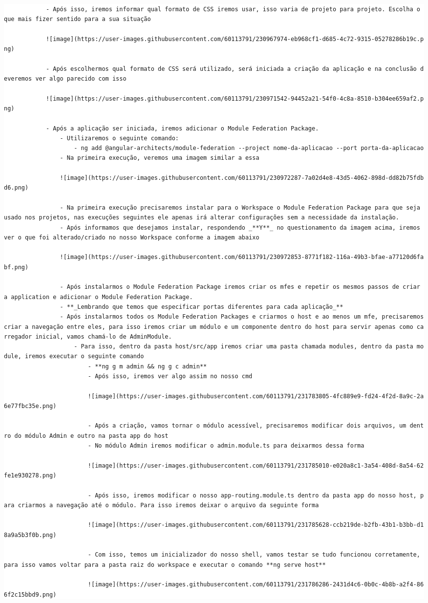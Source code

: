                - Após isso, iremos informar qual formato de CSS iremos usar, isso varia de projeto para projeto. Escolha o que mais fizer sentido para a sua situação

                ![image](https://user-images.githubusercontent.com/60113791/230967974-eb968cf1-d685-4c72-9315-05278286b19c.png)

                - Após escolhermos qual formato de CSS será utilizado, será iniciada a criação da aplicação e na conclusão deveremos ver algo parecido com isso

                ![image](https://user-images.githubusercontent.com/60113791/230971542-94452a21-54f0-4c8a-8510-b304ee659af2.png)

                - Após a aplicação ser iniciada, iremos adicionar o Module Federation Package.
                    - Utilizaremos o seguinte comando:
                        - ng add @angular-architects/module-federation --project nome-da-aplicacao --port porta-da-aplicacao
                    - Na primeira execução, veremos uma imagem similar a essa

                    ![image](https://user-images.githubusercontent.com/60113791/230972287-7a02d4e8-43d5-4062-898d-dd82b75fdbd6.png)

                    - Na primeira execução precisaremos instalar para o Workspace o Module Federation Package para que seja usado nos projetos, nas execuções seguintes ele apenas irá alterar configurações sem a necessidade da instalação.
                    - Após informamos que desejamos instalar, respondendo _**Y**_ no questionamento da imagem acima, iremos ver o que foi alterado/criado no nosso Workspace conforme a imagem abaixo

                    ![image](https://user-images.githubusercontent.com/60113791/230972853-8771f182-116a-49b3-bfae-a77120d6fabf.png)
                    
                    - Após instalarmos o Module Federation Package iremos criar os mfes e repetir os mesmos passos de criar a application e adicionar o Module Federation Package. 
                    - **_Lembrando que temos que especificar portas diferentes para cada aplicação_**
                    - Após instalarmos todos os Module Federation Packages e criarmos o host e ao menos um mfe, precisaremos criar a navegação entre eles, para isso iremos criar um módulo e um componente dentro do host para servir apenas como carregador inicial, vamos chamá-lo de AdminModule.
                        - Para isso, dentro da pasta host/src/app iremos criar uma pasta chamada modules, dentro da pasta module, iremos executar o seguinte comando
                            - **ng g m admin && ng g c admin**
                            - Após isso, iremos ver algo assim no nosso cmd

                            ![image](https://user-images.githubusercontent.com/60113791/231783805-4fc889e9-fd24-4f2d-8a9c-2a6e77fbc35e.png)
                            
                            - Após a criação, vamos tornar o módulo acessível, precisaremos modificar dois arquivos, um dentro do módulo Admin e outro na pasta app do host
                            - No módulo Admin iremos modificar o admin.module.ts para deixarmos dessa forma

                            ![image](https://user-images.githubusercontent.com/60113791/231785010-e020a8c1-3a54-408d-8a54-62fe1e930278.png)

                            - Após isso, iremos modificar o nosso app-routing.module.ts dentro da pasta app do nosso host, para criarmos a navegação até o módulo. Para isso iremos deixar o arquivo da seguinte forma

                            ![image](https://user-images.githubusercontent.com/60113791/231785628-ccb219de-b2fb-43b1-b3bb-d18a9a5b3f0b.png)

                            - Com isso, temos um inicializador do nosso shell, vamos testar se tudo funcionou corretamente, para isso vamos voltar para a pasta raiz do workspace e executar o comando **ng serve host**
                            
                            ![image](https://user-images.githubusercontent.com/60113791/231786286-2431d4c6-0b0c-4b8b-a2f4-866f2c15bbd9.png)
                            